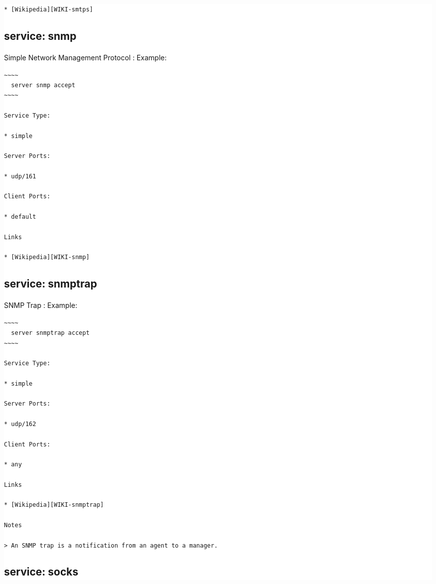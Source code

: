     * [Wikipedia][WIKI-smtps]

[WIKI-smtps]: http://en.wikipedia.org/wiki/SMTPS


## service: snmp

Simple Network Management Protocol
:   Example:

    ~~~~
      server snmp accept
    ~~~~

    Service Type:

    * simple

    Server Ports:

    * udp/161

    Client Ports:

    * default

    Links

    * [Wikipedia][WIKI-snmp]

[WIKI-snmp]: http://en.wikipedia.org/wiki/Simple_Network_Management_Protocol


## service: snmptrap

SNMP Trap
:   Example:

    ~~~~
      server snmptrap accept
    ~~~~

    Service Type:

    * simple

    Server Ports:

    * udp/162

    Client Ports:

    * any

    Links

    * [Wikipedia][WIKI-snmptrap]

    Notes

    > An SNMP trap is a notification from an agent to a manager.
[WIKI-snmptrap]: http://en.wikipedia.org/wiki/Simple_Network_Management_Protocol#Trap


## service: socks


[WIKI-AH]: http://en.wikipedia.org/wiki/IPsec#Authentication_Header
[HOME-amanda]: http://www.amanda.org/
[WIKI-amanda]: http://en.wikipedia.org/wiki/Advanced_Maryland_Automatic_Network_Disk_Archiver
[HOME-apcupsd]: http://www.apcupsd.com
[WIKI-apcupsd]: http://en.wikipedia.org/wiki/Apcupsd
[HOME-apcupsdnis]: http://www.apcupsd.com
[WIKI-apcupsdnis]: http://en.wikipedia.org/wiki/Apcupsd
[WIKI-aptproxy]: http://en.wikipedia.org/wiki/Apt-proxy
[HOME-asterisk]: http://www.asterisk.org
[WIKI-asterisk]: http://en.wikipedia.org/wiki/Asterisk_PBX
[HOME-cups]: http://www.cups.org
[WIKI-cups]: http://en.wikipedia.org/wiki/Common_Unix_Printing_System
[HOME-cvspserver]: http://www.nongnu.org/cvs/
[WIKI-cvspserver]: http://en.wikipedia.org/wiki/Concurrent_Versions_System
[HOME-darkstat]: https://unix4lyfe.org/darkstat/
[WIKI-daytime]: http://en.wikipedia.org/wiki/Daytime_Protocol
[WIKI-dcc]: http://en.wikipedia.org/wiki/Distributed_Checksum_Clearinghouse
[HOME-dcpp]: http://dcplusplus.sourceforge.net
[WIKI-dhcp]: http://en.wikipedia.org/wiki/Dhcp
[WIKI-dhcprelay]: http://en.wikipedia.org/wiki/Dynamic_Host_Configuration_Protocol#DHCP_relaying
[WIKI-dhcpv6]: https://en.wikipedia.org/wiki/DHCPv6
[WIKI-dict]: http://en.wikipedia.org/wiki/DICT
[HOME-distcc]: https://code.google.com/p/distcc/
[WIKI-distcc]: http://en.wikipedia.org/wiki/Distcc
[WIKI-dns]: http://en.wikipedia.org/wiki/Domain_Name_System
[WIKI-echo]: http://en.wikipedia.org/wiki/Echo_Protocol
[HOME-emule]: http://www.emule-project.com
[WIKI-eserver]: http://en.wikipedia.org/wiki/Eserver
[WIKI-ESP]: http://en.wikipedia.org/wiki/IPsec#Encapsulating_Security_Payload
[WIKI-finger]: http://en.wikipedia.org/wiki/Finger_protocol
[WIKI-ftp]: http://en.wikipedia.org/wiki/Ftp
[HOME-gift]: http://gift.sourceforge.net
[WIKI-gift]: http://en.wikipedia.org/wiki/GiFT
[HOME-giftui]: http://gift.sourceforge.net
[WIKI-giftui]: http://en.wikipedia.org/wiki/GiFT
[HOME-gkrellmd]: http://gkrellm.net/
[WIKI-gkrellmd]: http://en.wikipedia.org/wiki/Gkrellm
[WIKI-GRE]: http://en.wikipedia.org/wiki/Generic_Routing_Encapsulation
[WIKI-h323]: http://en.wikipedia.org/wiki/H323
[HOME-heartbeat]: http://www.linux-ha.org/
[WIKI-http]: http://en.wikipedia.org/wiki/Http
[WIKI-httpalt]: http://en.wikipedia.org/wiki/Http
[WIKI-https]: http://en.wikipedia.org/wiki/Https
[HOME-hylafax]: http://www.hylafax.org/
[WIKI-hylafax]: http://en.wikipedia.org/wiki/Hylafax
[HOME-iax]: http://www.asterisk.org
[WIKI-iax]: http://en.wikipedia.org/wiki/Iax
[HOME-iax2]: http://www.asterisk.org
[WIKI-iax2]: http://en.wikipedia.org/wiki/Iax
[WIKI-ICMP]: http://en.wikipedia.org/wiki/Internet_Control_Message_Protocol
[WIKI-ICMPV6]: http://en.wikipedia.org/wiki/ICMPv6
[WIKI-icp]: http://en.wikipedia.org/wiki/Internet_Cache_Protocol
[WIKI-ident]: http://en.wikipedia.org/wiki/Ident_protocol
[WIKI-imap]: http://en.wikipedia.org/wiki/Imap
[WIKI-imaps]: http://en.wikipedia.org/wiki/Imap
[WIKI-ipsecnatt]: http://en.wikipedia.org/wiki/NAT_traversal#IPsec_traversal_across_NAT
[WIKI-ipv6mld]: https://en.wikipedia.org/wiki/Multicast_Listener_Discovery
[WIKI-ipv6neigh]: https://en.wikipedia.org/wiki/Neighbor_Discovery_Protocol
[WIKI-ipv6router]: https://en.wikipedia.org/wiki/Neighbor_Discovery_Protocol
[WIKI-irc]: http://en.wikipedia.org/wiki/Internet_Relay_Chat
[WIKI-isakmp]: http://en.wikipedia.org/wiki/ISAKMP
[WIKI-jabber]: http://en.wikipedia.org/wiki/Jabber
[WIKI-jabberd]: http://en.wikipedia.org/wiki/Jabber
[WIKI-l2tp]: http://en.wikipedia.org/wiki/L2tp
[WIKI-ldap]: http://en.wikipedia.org/wiki/Ldap
[WIKI-ldaps]: http://en.wikipedia.org/wiki/Ldap
[WIKI-lpd]: http://en.wikipedia.org/wiki/Line_Printer_Daemon_protocol
[WIKI-mms]: http://en.wikipedia.org/wiki/Microsoft_Media_Server
[WIKI-multicast]: http://en.wikipedia.org/wiki/Multicast
[HOME-mysql]: http://www.mysql.com/
[WIKI-mysql]: http://en.wikipedia.org/wiki/Mysql
[WIKI-netbackup]: http://en.wikipedia.org/wiki/Netbackup
[WIKI-netbios_dgm]: http://en.wikipedia.org/wiki/Netbios#Datagram_distribution_service
[WIKI-netbios_ns]: http://en.wikipedia.org/wiki/Netbios#Name_service
[WIKI-netbios_ssn]: http://en.wikipedia.org/wiki/Netbios#Session_service
[WIKI-nfs]: http://en.wikipedia.org/wiki/Network_File_System_%28protocol%29
[WIKI-nis]: http://en.wikipedia.org/wiki/Network_Information_Service
[WIKI-nntp]: http://en.wikipedia.org/wiki/Nntp
[WIKI-nntps]: http://en.wikipedia.org/wiki/Nntp
[WIKI-nrpe]: http://en.wikipedia.org/wiki/Nagios#NRPE
[WIKI-ntp]: http://en.wikipedia.org/wiki/Network_Time_Protocol
[HOME-nut]: http://www.networkupstools.org/
[WIKI-nxserver]: http://en.wikipedia.org/wiki/NX_Server
[HOME-openvpn]: http://openvpn.net/
[WIKI-openvpn]: http://en.wikipedia.org/wiki/OpenVPN
[WIKI-oracle]: http://en.wikipedia.org/wiki/Oracle_db
[WIKI-OSPF]: http://en.wikipedia.org/wiki/Ospf
[WIKI-ping]: http://en.wikipedia.org/wiki/Ping
[WIKI-pop3]: http://en.wikipedia.org/wiki/Pop3
[WIKI-pop3s]: http://en.wikipedia.org/wiki/Pop3
[WIKI-portmap]: http://en.wikipedia.org/wiki/Portmap
[WIKI-postgres]: http://en.wikipedia.org/wiki/Postgres
[WIKI-pptp]: http://en.wikipedia.org/wiki/Pptp
[HOME-privoxy]: http://www.privoxy.org/
[WIKI-radius]: http://en.wikipedia.org/wiki/RADIUS
[WIKI-radiusold]: http://en.wikipedia.org/wiki/RADIUS
[WIKI-radiusoldproxy]: http://en.wikipedia.org/wiki/RADIUS
[WIKI-radiusproxy]: http://en.wikipedia.org/wiki/RADIUS
[WIKI-rdp]: http://en.wikipedia.org/wiki/Remote_Desktop_Protocol
[WIKI-rndc]: http://en.wikipedia.org/wiki/Rndc
[HOME-rsync]: http://rsync.samba.org/
[WIKI-rsync]: http://en.wikipedia.org/wiki/Rsync
[WIKI-rtp]: http://en.wikipedia.org/wiki/Real-time_Transport_Protocol
[HOME-samba]: http://www.samba.org/
[WIKI-samba]: http://en.wikipedia.org/wiki/Samba_(software)
[HOME-sane]: http://www.sane-project.org/
[WIKI-sip]: http://en.wikipedia.org/wiki/Session_Initiation_Protocol
[WIKI-smtp]: http://en.wikipedia.org/wiki/Simple_Mail_Transfer_Protocol
[WIKI-socks]: http://en.wikipedia.org/wiki/SOCKS
[HOME-squid]: http://www.squid-cache.org/
[WIKI-squid]: http://en.wikipedia.org/wiki/Squid_(software)
[WIKI-ssh]: http://en.wikipedia.org/wiki/Secure_Shell
[WIKI-stun]: http://en.wikipedia.org/wiki/STUN
[WIKI-submission]: http://en.wikipedia.org/wiki/Simple_Mail_Transfer_Protocol
[HOME-swat]: http://www.samba.org/samba/docs/man/Samba-HOWTO-Collection/SWAT.html
[WIKI-syslog]: http://en.wikipedia.org/wiki/Syslog
[WIKI-telnet]: http://en.wikipedia.org/wiki/Telnet
[WIKI-tftp]: http://en.wikipedia.org/wiki/Trivial_File_Transfer_Protocol
[WIKI-time]: http://en.wikipedia.org/wiki/Time_Protocol
[WIKI-timestamp]: http://en.wikipedia.org/wiki/Internet_Control_Message_Protocol#Timestamp
[HOME-upnp]: http://upnp.sourceforge.net/
[WIKI-upnp]: http://en.wikipedia.org/wiki/Universal_Plug_and_Play
[WIKI-uucp]: http://en.wikipedia.org/wiki/UUCP
[WIKI-vnc]: http://en.wikipedia.org/wiki/Virtual_Network_Computing
[HOME-webmin]: http://www.webmin.com/
[WIKI-whois]: http://en.wikipedia.org/wiki/Whois
[WIKI-xdmcp]: http://en.wikipedia.org/wiki/X_display_manager_(program_type)#X_Display_Manager_Control_Protocol